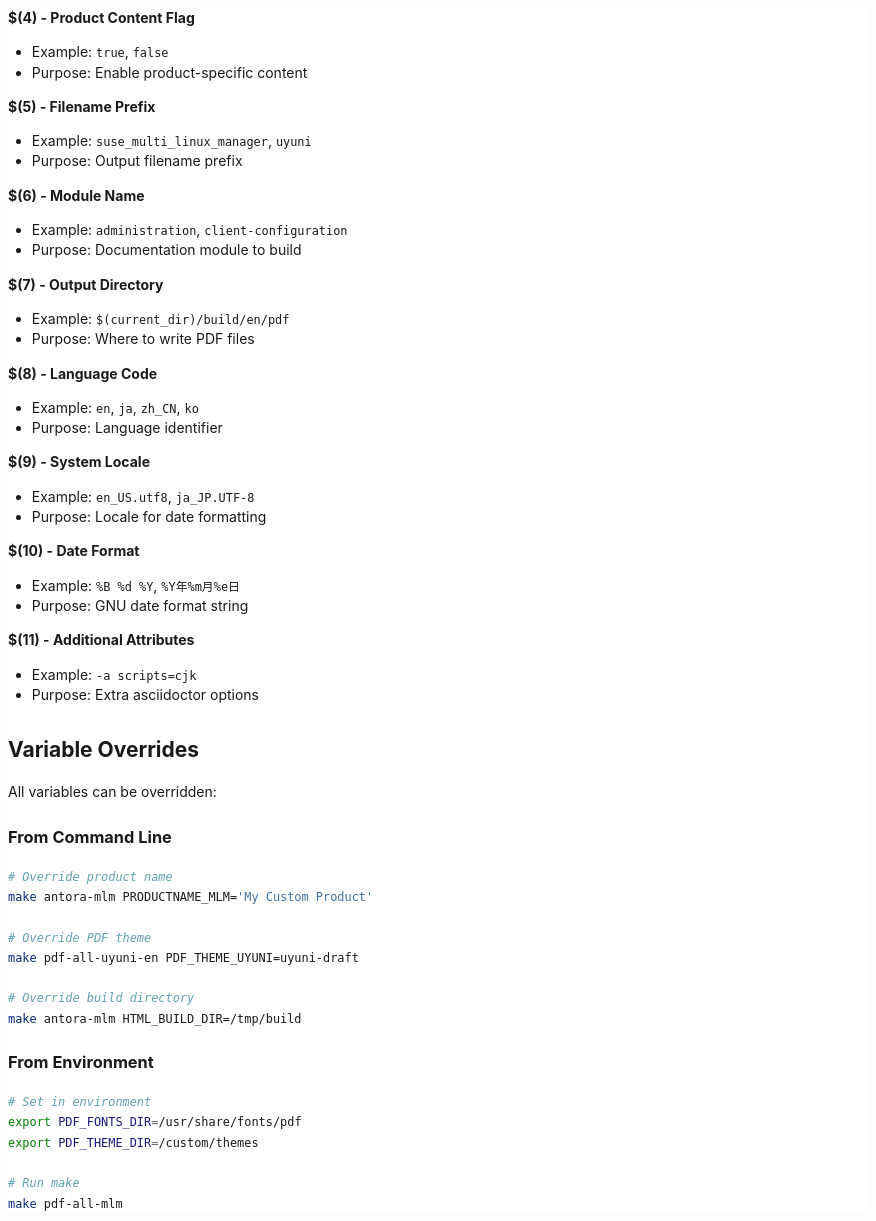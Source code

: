 **$(4) - Product Content Flag**
- Example: `true`, `false`
- Purpose: Enable product-specific content

**$(5) - Filename Prefix**
- Example: `suse_multi_linux_manager`, `uyuni`
- Purpose: Output filename prefix

**$(6) - Module Name**
- Example: `administration`, `client-configuration`
- Purpose: Documentation module to build

**$(7) - Output Directory**
- Example: `$(current_dir)/build/en/pdf`
- Purpose: Where to write PDF files

**$(8) - Language Code**
- Example: `en`, `ja`, `zh_CN`, `ko`
- Purpose: Language identifier

**$(9) - System Locale**
- Example: `en_US.utf8`, `ja_JP.UTF-8`
- Purpose: Locale for date formatting

**$(10) - Date Format**
- Example: `%B %d %Y`, `%Y年%m月%e日`
- Purpose: GNU date format string

**$(11) - Additional Attributes**
- Example: `-a scripts=cjk`
- Purpose: Extra asciidoctor options

## Variable Overrides

All variables can be overridden:

### From Command Line

```bash
# Override product name
make antora-mlm PRODUCTNAME_MLM='My Custom Product'

# Override PDF theme
make pdf-all-uyuni-en PDF_THEME_UYUNI=uyuni-draft

# Override build directory
make antora-mlm HTML_BUILD_DIR=/tmp/build
```

### From Environment

```bash
# Set in environment
export PDF_FONTS_DIR=/usr/share/fonts/pdf
export PDF_THEME_DIR=/custom/themes

# Run make
make pdf-all-mlm
```
